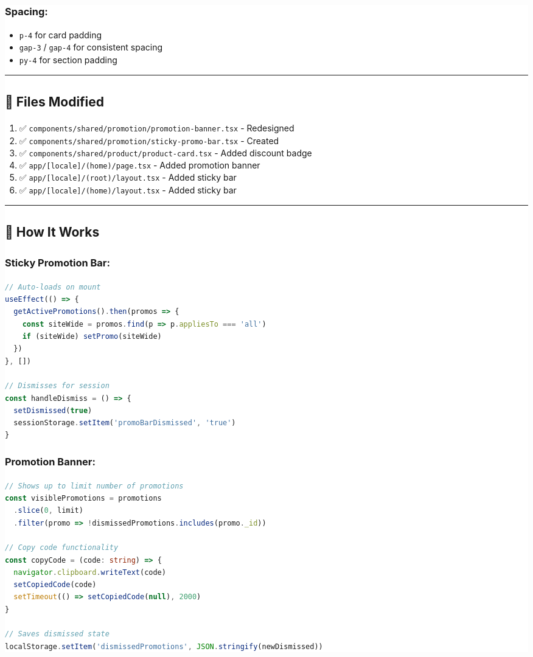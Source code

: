 ### **Spacing:**
- `p-4` for card padding
- `gap-3` / `gap-4` for consistent spacing
- `py-4` for section padding

---

## 📁 Files Modified

1. ✅ `components/shared/promotion/promotion-banner.tsx` - Redesigned
2. ✅ `components/shared/promotion/sticky-promo-bar.tsx` - Created
3. ✅ `components/shared/product/product-card.tsx` - Added discount badge
4. ✅ `app/[locale]/(home)/page.tsx` - Added promotion banner
5. ✅ `app/[locale]/(root)/layout.tsx` - Added sticky bar
6. ✅ `app/[locale]/(home)/layout.tsx` - Added sticky bar

---

## 🚀 How It Works

### **Sticky Promotion Bar:**
```typescript
// Auto-loads on mount
useEffect(() => {
  getActivePromotions().then(promos => {
    const siteWide = promos.find(p => p.appliesTo === 'all')
    if (siteWide) setPromo(siteWide)
  })
}, [])

// Dismisses for session
const handleDismiss = () => {
  setDismissed(true)
  sessionStorage.setItem('promoBarDismissed', 'true')
}
```

### **Promotion Banner:**
```typescript
// Shows up to limit number of promotions
const visiblePromotions = promotions
  .slice(0, limit)
  .filter(promo => !dismissedPromotions.includes(promo._id))

// Copy code functionality
const copyCode = (code: string) => {
  navigator.clipboard.writeText(code)
  setCopiedCode(code)
  setTimeout(() => setCopiedCode(null), 2000)
}

// Saves dismissed state
localStorage.setItem('dismissedPromotions', JSON.stringify(newDismissed))
```
